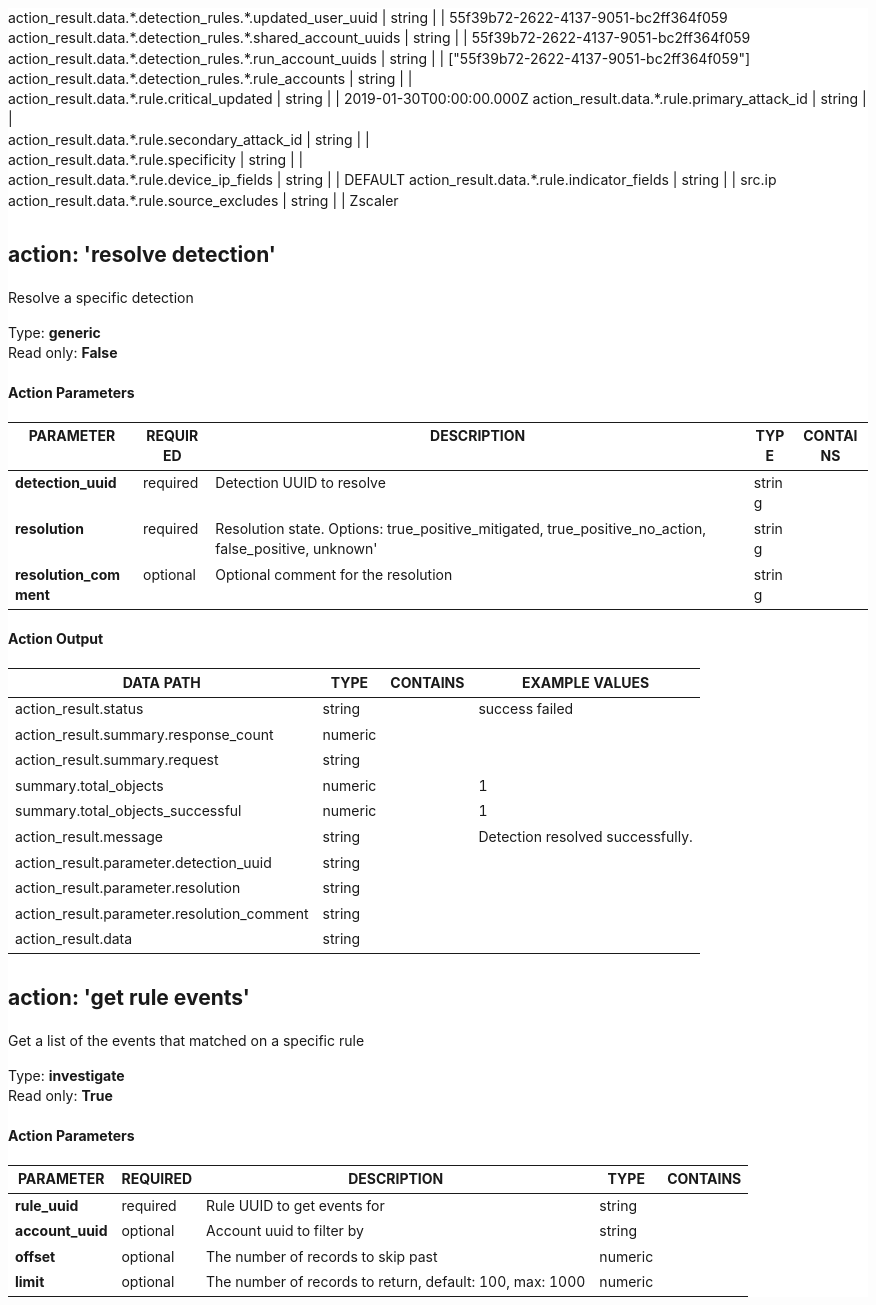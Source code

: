 action_result.data.\*.detection_rules.\*.updated_user_uuid | string |  |   55f39b72-2622-4137-9051-bc2ff364f059 
action_result.data.\*.detection_rules.\*.shared_account_uuids | string |  |   55f39b72-2622-4137-9051-bc2ff364f059 
action_result.data.\*.detection_rules.\*.run_account_uuids | string |  |   ["55f39b72-2622-4137-9051-bc2ff364f059"] 
action_result.data.\*.detection_rules.\*.rule_accounts | string |  |  
action_result.data.\*.rule.critical_updated | string |  |   2019-01-30T00:00:00.000Z 
action_result.data.\*.rule.primary_attack_id | string |  |  
action_result.data.\*.rule.secondary_attack_id | string |  |  
action_result.data.\*.rule.specificity | string |  |  
action_result.data.\*.rule.device_ip_fields | string |  |   DEFAULT 
action_result.data.\*.rule.indicator_fields | string |  |   src.ip 
action_result.data.\*.rule.source_excludes | string |  |   Zscaler   

## action: 'resolve detection'
Resolve a specific detection

Type: **generic**  
Read only: **False**

#### Action Parameters
PARAMETER | REQUIRED | DESCRIPTION | TYPE | CONTAINS
--------- | -------- | ----------- | ---- | --------
**detection_uuid** |  required  | Detection UUID to resolve | string | 
**resolution** |  required  | Resolution state. Options: true_positive_mitigated, true_positive_no_action, false_positive, unknown' | string | 
**resolution_comment** |  optional  | Optional comment for the resolution | string | 

#### Action Output
DATA PATH | TYPE | CONTAINS | EXAMPLE VALUES
--------- | ---- | -------- | --------------
action_result.status | string |  |   success  failed 
action_result.summary.response_count | numeric |  |  
action_result.summary.request | string |  |  
summary.total_objects | numeric |  |   1 
summary.total_objects_successful | numeric |  |   1 
action_result.message | string |  |   Detection resolved successfully. 
action_result.parameter.detection_uuid | string |  |  
action_result.parameter.resolution | string |  |  
action_result.parameter.resolution_comment | string |  |  
action_result.data | string |  |    

## action: 'get rule events'
Get a list of the events that matched on a specific rule

Type: **investigate**  
Read only: **True**

#### Action Parameters
PARAMETER | REQUIRED | DESCRIPTION | TYPE | CONTAINS
--------- | -------- | ----------- | ---- | --------
**rule_uuid** |  required  | Rule UUID to get events for | string | 
**account_uuid** |  optional  | Account uuid to filter by | string | 
**offset** |  optional  | The number of records to skip past | numeric | 
**limit** |  optional  | The number of records to return, default: 100, max: 1000 | numeric | 


[comment]: # "Auto-generated SOAR connector documentation"